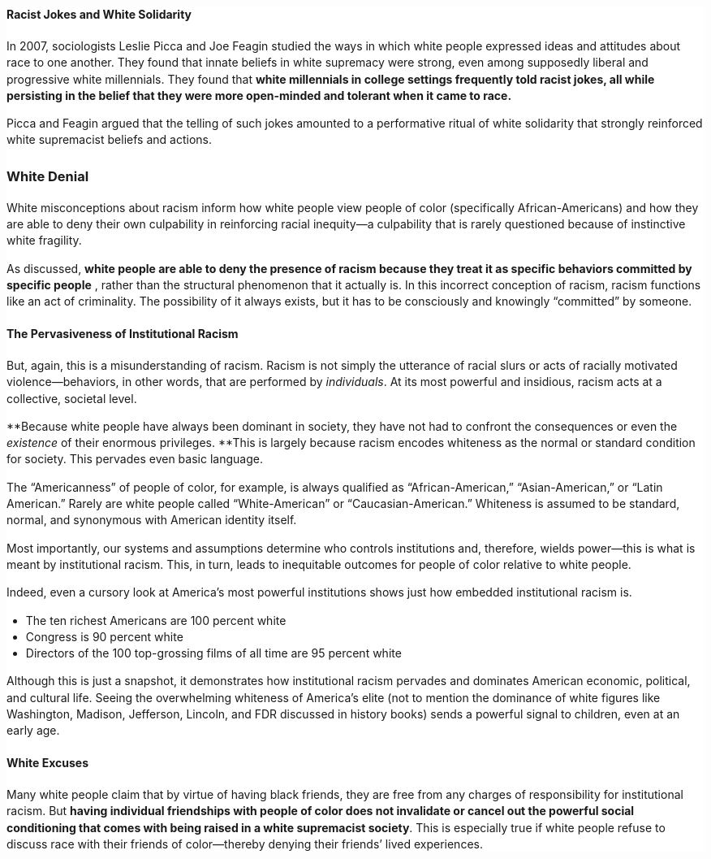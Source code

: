 #### Racist Jokes and White Solidarity

In 2007, sociologists Leslie Picca and Joe Feagin studied the ways in which white people expressed ideas and attitudes about race to one another. They found that innate beliefs in white supremacy were strong, even among supposedly liberal and progressive white millennials. They found that **white millennials in college settings frequently told racist jokes, all while persisting in the belief that they were more open-minded and tolerant when it came to race.**

Picca and Feagin argued that the telling of such jokes amounted to a performative ritual of white solidarity that strongly reinforced white supremacist beliefs and actions.

### White Denial

White misconceptions about racism inform how white people view people of color (specifically African-Americans) and how they are able to deny their own culpability in reinforcing racial inequity—a culpability that is rarely questioned because of instinctive white fragility.

As discussed, **white people are able to deny the presence of racism because they treat it as specific behaviors committed by specific people** , rather than the structural phenomenon that it actually is. In this incorrect conception of racism, racism functions like an act of criminality. The possibility of it always exists, but it has to be consciously and knowingly “committed” by someone.

#### The Pervasiveness of Institutional Racism

But, again, this is a misunderstanding of racism. Racism is not simply the utterance of racial slurs or acts of racially motivated violence—behaviors, in other words, that are performed by _individuals_. At its most powerful and insidious, racism acts at a collective, societal level.

**Because white people have always been dominant in society, they have not had to confront the consequences or even the _existence_ of their enormous privileges. **This is largely because racism encodes whiteness as the normal or standard condition for society. This pervades even basic language.

The “Americanness” of people of color, for example, is always qualified as “African-American,” “Asian-American,” or “Latin American.” Rarely are white people called “White-American” or “Caucasian-American.” Whiteness is assumed to be standard, normal, and synonymous with American identity itself.

Most importantly, our systems and assumptions determine who controls institutions and, therefore, wields power—this is what is meant by institutional racism. This, in turn, leads to inequitable outcomes for people of color relative to white people.

Indeed, even a cursory look at America’s most powerful institutions shows just how embedded institutional racism is.

  * The ten richest Americans are 100 percent white
  * Congress is 90 percent white
  * Directors of the 100 top-grossing films of all time are 95 percent white



Although this is just a snapshot, it demonstrates how institutional racism pervades and dominates American economic, political, and cultural life. Seeing the overwhelming whiteness of America’s elite (not to mention the dominance of white figures like Washington, Madison, Jefferson, Lincoln, and FDR discussed in history books) sends a powerful signal to children, even at an early age.

#### White Excuses

Many white people claim that by virtue of having black friends, they are free from any charges of responsibility for institutional racism. But **having individual friendships with people of color does not invalidate or cancel out the powerful social conditioning that comes with being raised in a white supremacist society**. This is especially true if white people refuse to discuss race with their friends of color—thereby denying their friends’ lived experiences.
